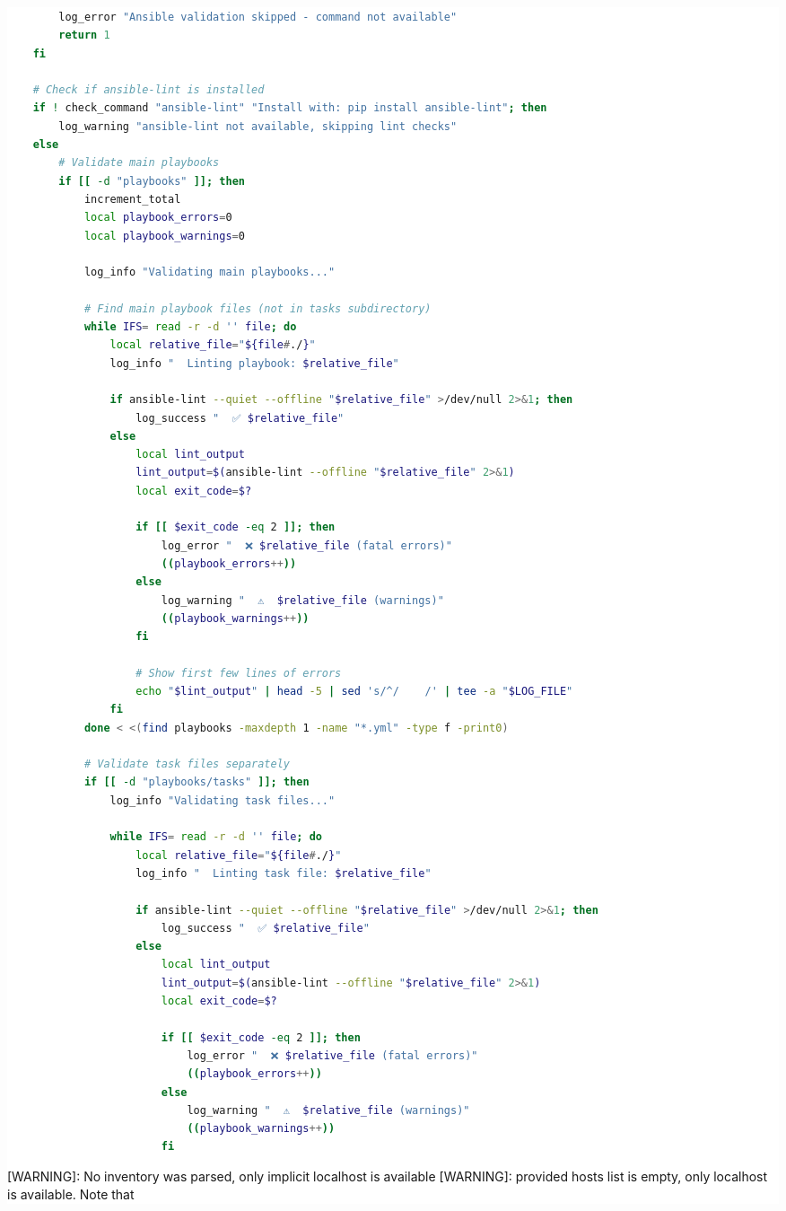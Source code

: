 ```bash
        log_error "Ansible validation skipped - command not available"
        return 1
    fi
    
    # Check if ansible-lint is installed
    if ! check_command "ansible-lint" "Install with: pip install ansible-lint"; then
        log_warning "ansible-lint not available, skipping lint checks"
    else
        # Validate main playbooks
        if [[ -d "playbooks" ]]; then
            increment_total
            local playbook_errors=0
            local playbook_warnings=0
            
            log_info "Validating main playbooks..."
            
            # Find main playbook files (not in tasks subdirectory)
            while IFS= read -r -d '' file; do
                local relative_file="${file#./}"
                log_info "  Linting playbook: $relative_file"
                
                if ansible-lint --quiet --offline "$relative_file" >/dev/null 2>&1; then
                    log_success "  ✅ $relative_file"
                else
                    local lint_output
                    lint_output=$(ansible-lint --offline "$relative_file" 2>&1)
                    local exit_code=$?
                    
                    if [[ $exit_code -eq 2 ]]; then
                        log_error "  ❌ $relative_file (fatal errors)"
                        ((playbook_errors++))
                    else
                        log_warning "  ⚠️  $relative_file (warnings)"
                        ((playbook_warnings++))
                    fi
                    
                    # Show first few lines of errors
                    echo "$lint_output" | head -5 | sed 's/^/    /' | tee -a "$LOG_FILE"
                fi
            done < <(find playbooks -maxdepth 1 -name "*.yml" -type f -print0)
            
            # Validate task files separately
            if [[ -d "playbooks/tasks" ]]; then
                log_info "Validating task files..."
                
                while IFS= read -r -d '' file; do
                    local relative_file="${file#./}"
                    log_info "  Linting task file: $relative_file"
                    
                    if ansible-lint --quiet --offline "$relative_file" >/dev/null 2>&1; then
                        log_success "  ✅ $relative_file"
                    else
                        local lint_output
                        lint_output=$(ansible-lint --offline "$relative_file" 2>&1)
                        local exit_code=$?
                        
                        if [[ $exit_code -eq 2 ]]; then
                            log_error "  ❌ $relative_file (fatal errors)"
                            ((playbook_errors++))
                        else
                            log_warning "  ⚠️  $relative_file (warnings)"
                            ((playbook_warnings++))
                        fi
```

[WARNING]: No inventory was parsed, only implicit localhost is available
[WARNING]: provided hosts list is empty, only localhost is available. Note that